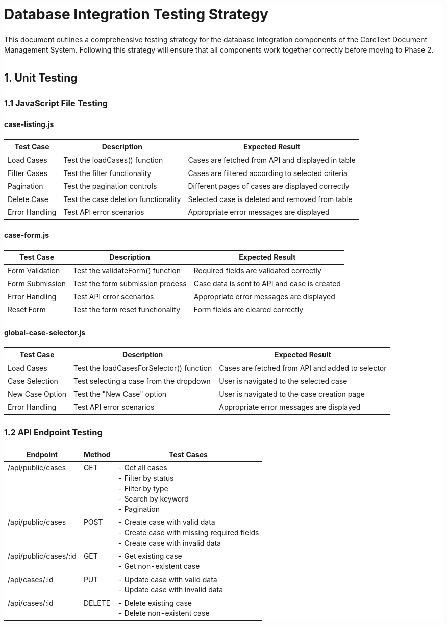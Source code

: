 # Database Integration Testing Strategy

This document outlines a comprehensive testing strategy for the database integration components of the CoreText Document Management System. Following this strategy will ensure that all components work together correctly before moving to Phase 2.

## 1. Unit Testing

### 1.1 JavaScript File Testing

#### case-listing.js

| Test Case | Description | Expected Result |
|-----------|-------------|-----------------|
| Load Cases | Test the loadCases() function | Cases are fetched from API and displayed in table |
| Filter Cases | Test the filter functionality | Cases are filtered according to selected criteria |
| Pagination | Test the pagination controls | Different pages of cases are displayed correctly |
| Delete Case | Test the case deletion functionality | Selected case is deleted and removed from table |
| Error Handling | Test API error scenarios | Appropriate error messages are displayed |

#### case-form.js

| Test Case | Description | Expected Result |
|-----------|-------------|-----------------|
| Form Validation | Test the validateForm() function | Required fields are validated correctly |
| Form Submission | Test the form submission process | Case data is sent to API and case is created |
| Error Handling | Test API error scenarios | Appropriate error messages are displayed |
| Reset Form | Test the form reset functionality | Form fields are cleared correctly |

#### global-case-selector.js

| Test Case | Description | Expected Result |
|-----------|-------------|-----------------|
| Load Cases | Test the loadCasesForSelector() function | Cases are fetched from API and added to selector |
| Case Selection | Test selecting a case from the dropdown | User is navigated to the selected case |
| New Case Option | Test the "New Case" option | User is navigated to the case creation page |
| Error Handling | Test API error scenarios | Appropriate error messages are displayed |

### 1.2 API Endpoint Testing

| Endpoint | Method | Test Cases |
|----------|--------|------------|
| /api/public/cases | GET | - Get all cases<br>- Filter by status<br>- Filter by type<br>- Search by keyword<br>- Pagination |
| /api/public/cases | POST | - Create case with valid data<br>- Create case with missing required fields<br>- Create case with invalid data |
| /api/public/cases/:id | GET | - Get existing case<br>- Get non-existent case |
| /api/cases/:id | PUT | - Update case with valid data<br>- Update case with invalid data |
| /api/cases/:id | DELETE | - Delete existing case<br>- Delete non-existent case |
